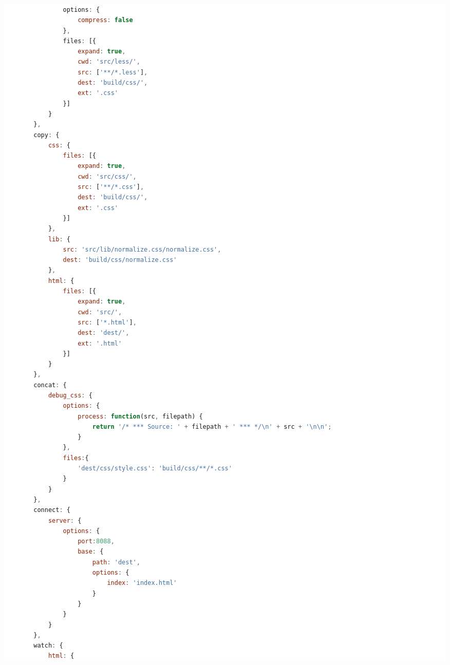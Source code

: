```javascript
				options: {
					compress: false
				},
				files: [{
					expand: true,
					cwd: 'src/less/',
					src: ['**/*.less'],
					dest: 'build/css/',
					ext: '.css'
				}]
			}
		},
		copy: {
			css: {
				files: [{
					expand: true,
					cwd: 'src/css/',
					src: ['**/*.css'],
					dest: 'build/css/',
					ext: '.css'
				}]
			},
			lib: {
				src: 'src/lib/normalize.css/normalize.css',
				dest: 'build/css/normalize.css'
			},
			html: {
				files: [{
					expand: true,
					cwd: 'src/',
					src: ['*.html'],
					dest: 'dest/',
					ext: '.html'
				}]
			}
		},
		concat: {
			debug_css: {
				options: {
					process: function(src, filepath) {
						return '/* *** Source: ' + filepath + ' *** */\n' + src + '\n\n';
					}
				},
				files:{
					'dest/css/style.css': 'build/css/**/*.css'
				}
			}
		},
		connect: {
			server: {
				options: {
					port:8088,
					base: {
						path: 'dest',
						options: {
							index: 'index.html'
						}
					}
				}
			}
		},
		watch: {
			html: {
```